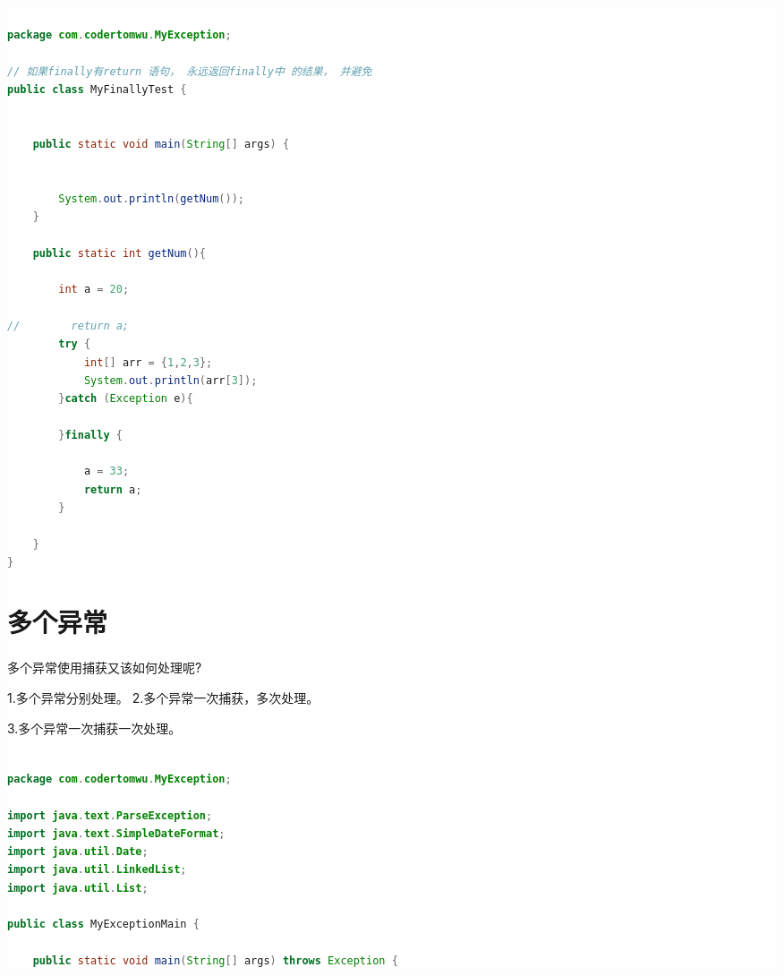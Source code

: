 



```java

package com.codertomwu.MyException;

// 如果finally有return 语句， 永远返回finally中 的结果， 并避免
public class MyFinallyTest {


    public static void main(String[] args) {


        System.out.println(getNum());
    }

    public static int getNum(){

        int a = 20;

//        return a;
        try {
            int[] arr = {1,2,3};
            System.out.println(arr[3]);
        }catch (Exception e){

        }finally {

            a = 33;
            return a;
        }

    }
}


```





# 多个异常

多个异常使用捕获又该如何处理呢?

1.多个异常分别处理。
2.多个异常一次捕获，多次处理。

3.多个异常一次捕获一次处理。





```java

package com.codertomwu.MyException;

import java.text.ParseException;
import java.text.SimpleDateFormat;
import java.util.Date;
import java.util.LinkedList;
import java.util.List;

public class MyExceptionMain {

    public static void main(String[] args) throws Exception {
```